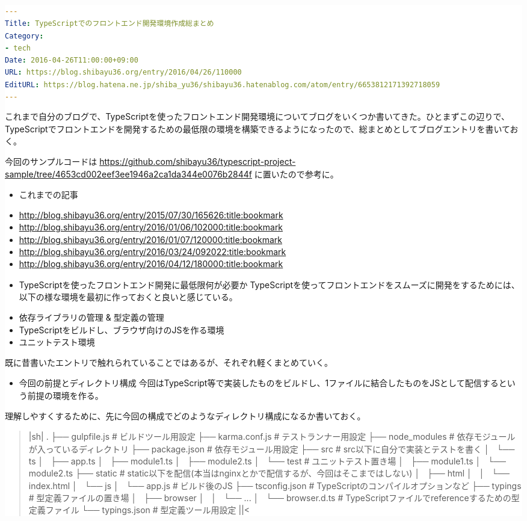 ```yaml
---
Title: TypeScriptでのフロントエンド開発環境作成総まとめ
Category:
- tech
Date: 2016-04-26T11:00:00+09:00
URL: https://blog.shibayu36.org/entry/2016/04/26/110000
EditURL: https://blog.hatena.ne.jp/shiba_yu36/shibayu36.hatenablog.com/atom/entry/6653812171392718059
---
```


これまで自分のブログで、TypeScriptを使ったフロントエンド開発環境についてブログをいくつか書いてきた。ひとまずこの辺りで、TypeScriptでフロントエンドを開発するための最低限の環境を構築できるようになったので、総まとめとしてブログエントリを書いておく。

今回のサンプルコードは https://github.com/shibayu36/typescript-project-sample/tree/4653cd002eef3ee1946a2ca1da344e0076b2844f に置いたので参考に。

* これまでの記事
- http://blog.shibayu36.org/entry/2015/07/30/165626:title:bookmark
- http://blog.shibayu36.org/entry/2016/01/06/102000:title:bookmark
- http://blog.shibayu36.org/entry/2016/01/07/120000:title:bookmark
- http://blog.shibayu36.org/entry/2016/03/24/092022:title:bookmark
- http://blog.shibayu36.org/entry/2016/04/12/180000:title:bookmark

* TypeScriptを使ったフロントエンド開発に最低限何が必要か
TypeScriptを使ってフロントエンドをスムーズに開発をするためには、以下の様な環境を最初に作っておくと良いと感じている。

- 依存ライブラリの管理 & 型定義の管理
- TypeScriptをビルドし、ブラウザ向けのJSを作る環境
- ユニットテスト環境

既に昔書いたエントリで触れられていることではあるが、それぞれ軽くまとめていく。

* 今回の前提とディレクトリ構成
今回はTypeScript等で実装したものをビルドし、1ファイルに結合したものをJSとして配信するという前提の環境を作る。

理解しやすくするために、先に今回の構成でどのようなディレクトリ構成になるか書いておく。

>|sh|
.
├── gulpfile.js   # ビルドツール用設定
├── karma.conf.js # テストランナー用設定
├── node_modules  # 依存モジュールが入っているディレクトリ
├── package.json  # 依存モジュール用設定
├── src           # src以下に自分で実装とテストを書く
│   └── ts
│       ├── app.ts
│       ├── module1.ts
│       ├── module2.ts
│       └── test # ユニットテスト置き場
│           ├── module1.ts
│           └── module2.ts
├── static # static以下を配信(本当はnginxとかで配信するが、今回はそこまではしない)
│   ├── html
│   │   └── index.html
│   └── js
│       └── app.js   # ビルド後のJS
├── tsconfig.json     # TypeScriptのコンパイルオプションなど
├── typings           # 型定義ファイルの置き場
│   ├── browser
│   │   └── ...
│   └── browser.d.ts # TypeScriptファイルでreferenceするための型定義ファイル
└── typings.json      # 型定義ツール用設定
||<
